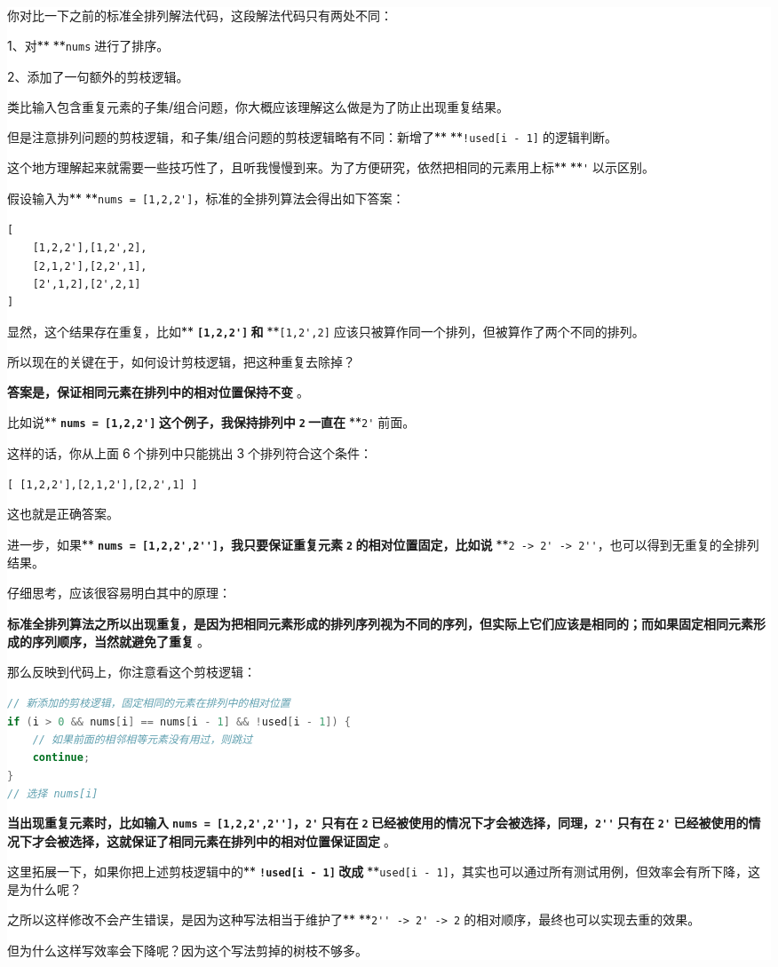你对比一下之前的标准全排列解法代码，这段解法代码只有两处不同：

1、对** **`nums` 进行了排序。

2、添加了一句额外的剪枝逻辑。

类比输入包含重复元素的子集/组合问题，你大概应该理解这么做是为了防止出现重复结果。

但是注意排列问题的剪枝逻辑，和子集/组合问题的剪枝逻辑略有不同：新增了** **`!used[i - 1]` 的逻辑判断。

这个地方理解起来就需要一些技巧性了，且听我慢慢到来。为了方便研究，依然把相同的元素用上标** **`'` 以示区别。

假设输入为** **`nums = [1,2,2']`，标准的全排列算法会得出如下答案：

```
[
    [1,2,2'],[1,2',2],
    [2,1,2'],[2,2',1],
    [2',1,2],[2',2,1]
]
```

显然，这个结果存在重复，比如** **`[1,2,2']` 和** **`[1,2',2]` 应该只被算作同一个排列，但被算作了两个不同的排列。

所以现在的关键在于，如何设计剪枝逻辑，把这种重复去除掉？

**答案是，保证相同元素在排列中的相对位置保持不变** 。

比如说** **`nums = [1,2,2']` 这个例子，我保持排列中** **`2` 一直在** **`2'` 前面。

这样的话，你从上面 6 个排列中只能挑出 3 个排列符合这个条件：

```
[ [1,2,2'],[2,1,2'],[2,2',1] ]
```

这也就是正确答案。

进一步，如果** **`nums = [1,2,2',2'']`，我只要保证重复元素** **`2` 的相对位置固定，比如说** **`2 -> 2' -> 2''`，也可以得到无重复的全排列结果。

仔细思考，应该很容易明白其中的原理：

**标准全排列算法之所以出现重复，是因为把相同元素形成的排列序列视为不同的序列，但实际上它们应该是相同的；而如果固定相同元素形成的序列顺序，当然就避免了重复** 。

那么反映到代码上，你注意看这个剪枝逻辑：

```java
// 新添加的剪枝逻辑，固定相同的元素在排列中的相对位置
if (i > 0 && nums[i] == nums[i - 1] && !used[i - 1]) {
    // 如果前面的相邻相等元素没有用过，则跳过
    continue;
}
// 选择 nums[i]
```

**当出现重复元素时，比如输入** **`nums = [1,2,2',2'']`，`2'` 只有在** **`2` 已经被使用的情况下才会被选择，同理，`2''` 只有在** **`2'` 已经被使用的情况下才会被选择，这就保证了相同元素在排列中的相对位置保证固定** 。

这里拓展一下，如果你把上述剪枝逻辑中的** **`!used[i - 1]` 改成** **`used[i - 1]`，其实也可以通过所有测试用例，但效率会有所下降，这是为什么呢？

之所以这样修改不会产生错误，是因为这种写法相当于维护了** **`2'' -> 2' -> 2` 的相对顺序，最终也可以实现去重的效果。

但为什么这样写效率会下降呢？因为这个写法剪掉的树枝不够多。
